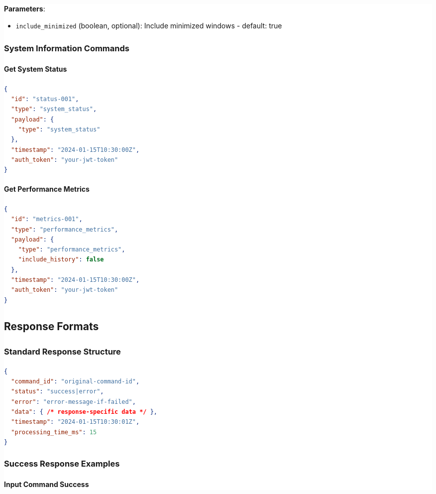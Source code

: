 **Parameters**:
- `include_minimized` (boolean, optional): Include minimized windows - default: true

### System Information Commands

#### Get System Status

```json
{
  "id": "status-001",
  "type": "system_status",
  "payload": {
    "type": "system_status"
  },
  "timestamp": "2024-01-15T10:30:00Z",
  "auth_token": "your-jwt-token"
}
```

#### Get Performance Metrics

```json
{
  "id": "metrics-001",
  "type": "performance_metrics",
  "payload": {
    "type": "performance_metrics",
    "include_history": false
  },
  "timestamp": "2024-01-15T10:30:00Z",
  "auth_token": "your-jwt-token"
}
```

## Response Formats

### Standard Response Structure

```json
{
  "command_id": "original-command-id",
  "status": "success|error",
  "error": "error-message-if-failed",
  "data": { /* response-specific data */ },
  "timestamp": "2024-01-15T10:30:01Z",
  "processing_time_ms": 15
}
```

### Success Response Examples

#### Input Command Success
